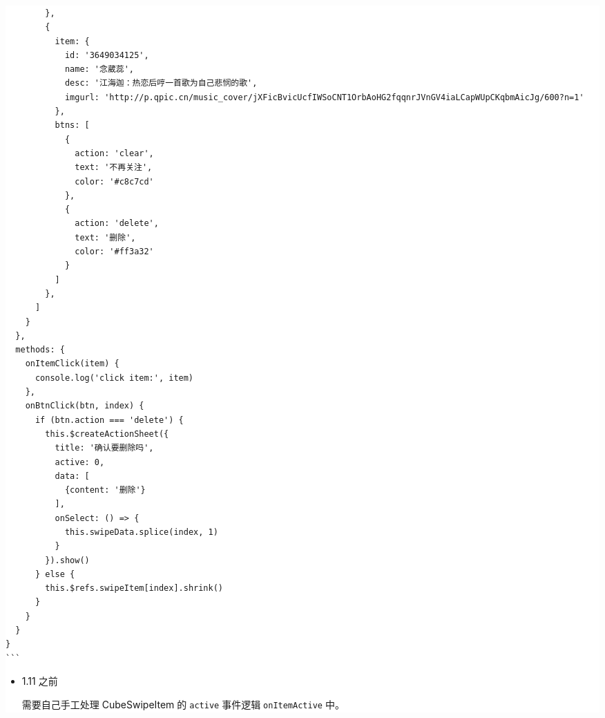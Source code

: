             },
            {
              item: {
                id: '3649034125',
                name: '念葳蕊',
                desc: '江海迦：热恋后哼一首歌为自己悲悯的歌',
                imgurl: 'http://p.qpic.cn/music_cover/jXFicBvicUcfIWSoCNT1OrbAoHG2fqqnrJVnGV4iaLCapWUpCKqbmAicJg/600?n=1'
              },
              btns: [
                {
                  action: 'clear',
                  text: '不再关注',
                  color: '#c8c7cd'
                },
                {
                  action: 'delete',
                  text: '删除',
                  color: '#ff3a32'
                }
              ]
            },
          ]
        }
      },
      methods: {
        onItemClick(item) {
          console.log('click item:', item)
        },
        onBtnClick(btn, index) {
          if (btn.action === 'delete') {
            this.$createActionSheet({
              title: '确认要删除吗',
              active: 0,
              data: [
                {content: '删除'}
              ],
              onSelect: () => {
                this.swipeData.splice(index, 1)
              }
            }).show()
          } else {
            this.$refs.swipeItem[index].shrink()
          }
        }
      }
    }
    ```
  - 1.11 之前

    需要自己手工处理 CubeSwipeItem 的 `active` 事件逻辑 `onItemActive` 中。

